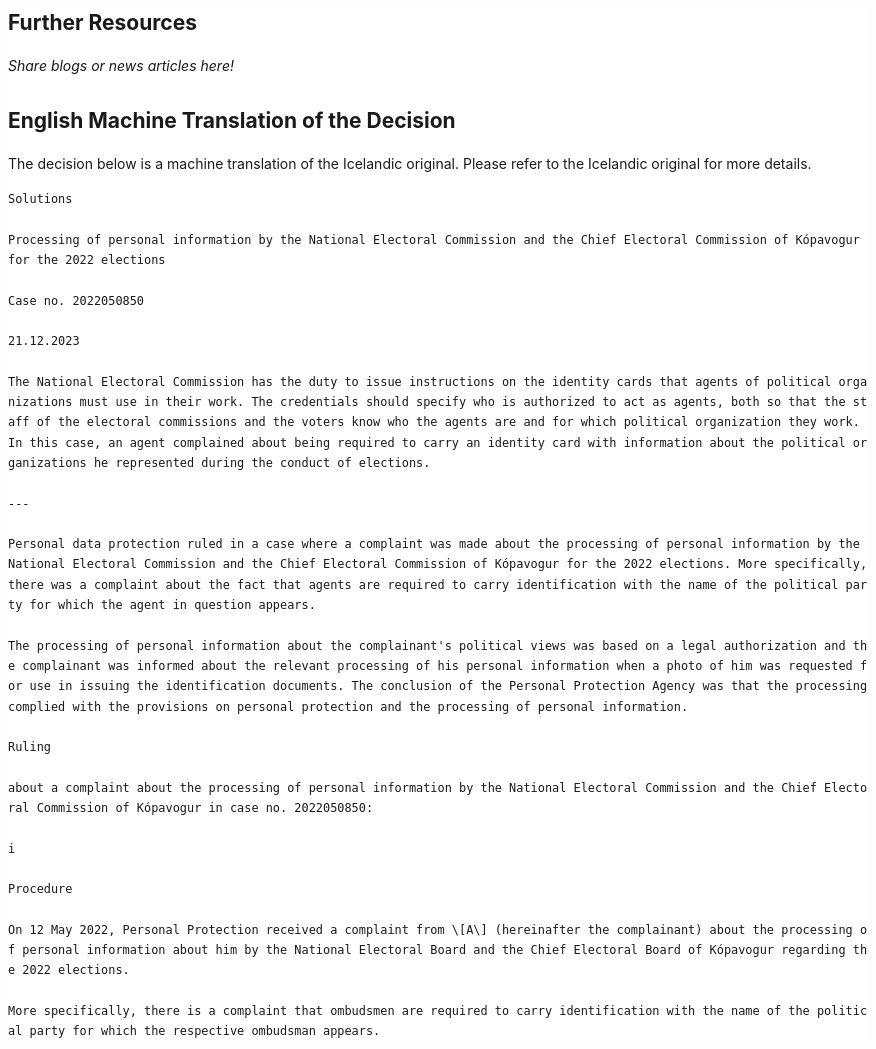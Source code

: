 ## Further Resources

_Share blogs or news articles here!_

## English Machine Translation of the Decision

The decision below is a machine translation of the Icelandic original. Please refer to the Icelandic original for more details.

```
Solutions

Processing of personal information by the National Electoral Commission and the Chief Electoral Commission of Kópavogur for the 2022 elections

Case no. 2022050850

21.12.2023

The National Electoral Commission has the duty to issue instructions on the identity cards that agents of political organizations must use in their work. The credentials should specify who is authorized to act as agents, both so that the staff of the electoral commissions and the voters know who the agents are and for which political organization they work. In this case, an agent complained about being required to carry an identity card with information about the political organizations he represented during the conduct of elections.

---

Personal data protection ruled in a case where a complaint was made about the processing of personal information by the National Electoral Commission and the Chief Electoral Commission of Kópavogur for the 2022 elections. More specifically, there was a complaint about the fact that agents are required to carry identification with the name of the political party for which the agent in question appears.

The processing of personal information about the complainant's political views was based on a legal authorization and the complainant was informed about the relevant processing of his personal information when a photo of him was requested for use in issuing the identification documents. The conclusion of the Personal Protection Agency was that the processing complied with the provisions on personal protection and the processing of personal information.

Ruling

about a complaint about the processing of personal information by the National Electoral Commission and the Chief Electoral Commission of Kópavogur in case no. 2022050850:

i

Procedure

On 12 May 2022, Personal Protection received a complaint from \[A\] (hereinafter the complainant) about the processing of personal information about him by the National Electoral Board and the Chief Electoral Board of Kópavogur regarding the 2022 elections.

More specifically, there is a complaint that ombudsmen are required to carry identification with the name of the political party for which the respective ombudsman appears.

```